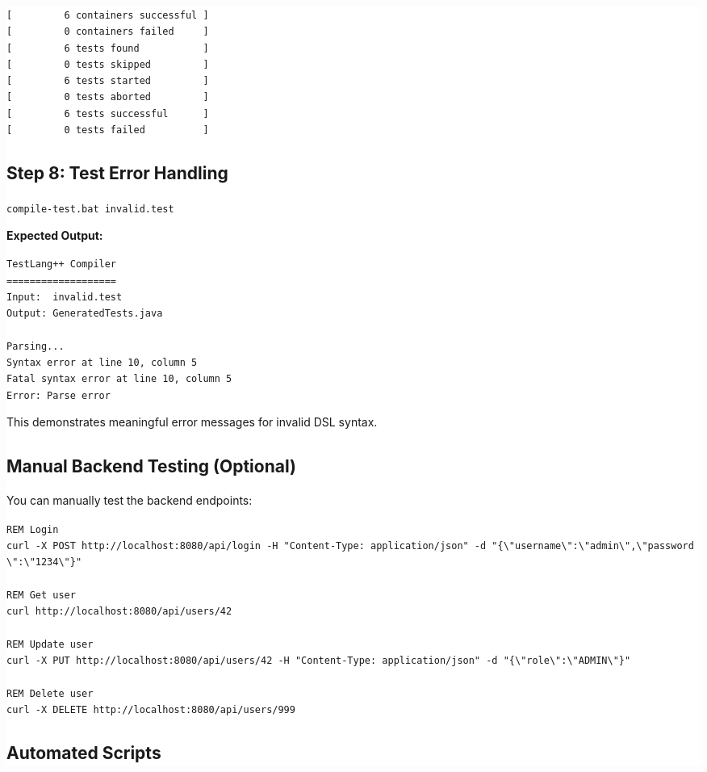 ```
[         6 containers successful ]
[         0 containers failed     ]
[         6 tests found           ]
[         0 tests skipped         ]
[         6 tests started         ]
[         0 tests aborted         ]
[         6 tests successful      ]
[         0 tests failed          ]
```

## Step 8: Test Error Handling

```batch
compile-test.bat invalid.test
```

**Expected Output:**
```
TestLang++ Compiler
===================
Input:  invalid.test
Output: GeneratedTests.java

Parsing...
Syntax error at line 10, column 5
Fatal syntax error at line 10, column 5
Error: Parse error
```

This demonstrates meaningful error messages for invalid DSL syntax.

## Manual Backend Testing (Optional)

You can manually test the backend endpoints:

```batch
REM Login
curl -X POST http://localhost:8080/api/login -H "Content-Type: application/json" -d "{\"username\":\"admin\",\"password\":\"1234\"}"

REM Get user
curl http://localhost:8080/api/users/42

REM Update user
curl -X PUT http://localhost:8080/api/users/42 -H "Content-Type: application/json" -d "{\"role\":\"ADMIN\"}"

REM Delete user
curl -X DELETE http://localhost:8080/api/users/999
```

## Automated Scripts
